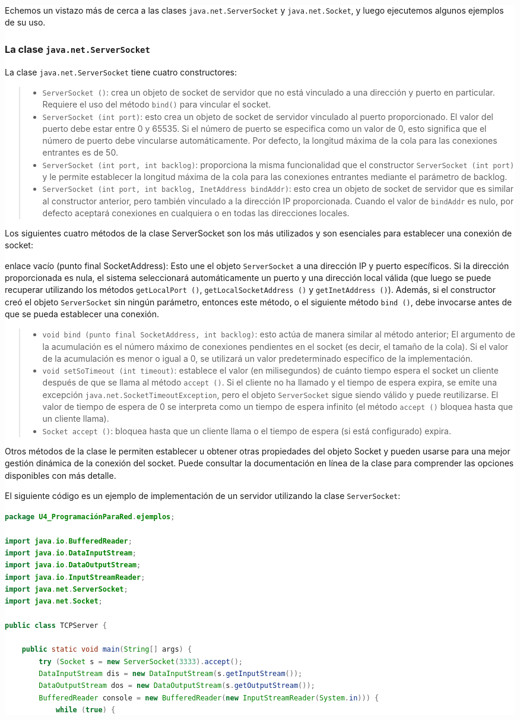 Echemos un vistazo más de cerca a las clases `java.net.ServerSocket` y `java.net.Socket`, y luego ejecutemos algunos ejemplos de su uso.

### La clase `java.net.ServerSocket`

La clase `java.net.ServerSocket` tiene cuatro constructores:
  
  > * `ServerSocket ()`: crea un objeto de socket de servidor que no está vinculado a una dirección y puerto en particular. Requiere el uso del método `bind()` para vincular el socket.
  > * `ServerSocket (int port)`: esto crea un objeto de socket de servidor vinculado al puerto proporcionado. El valor del puerto debe estar entre 0 y 65535. Si el número de puerto se especifica como un valor de 0, esto significa que el número de puerto debe vincularse automáticamente. Por defecto, la longitud máxima de la cola para las conexiones entrantes es de 50.
  > * `ServerSocket (int port, int backlog)`: proporciona la misma funcionalidad que el constructor `ServerSocket (int port)` y le permite establecer la longitud máxima de la cola para las conexiones entrantes mediante el parámetro de backlog.
  > * `ServerSocket (int port, int backlog, InetAddress bindAddr)`: esto crea un objeto de socket de servidor que es similar al constructor anterior, pero también vinculado a la dirección IP proporcionada. Cuando el valor de `bindAddr` es nulo, por defecto aceptará conexiones en cualquiera o en todas las direcciones locales.

Los siguientes cuatro métodos de la clase ServerSocket son los más utilizados y son esenciales para establecer una conexión de socket:

enlace vacío (punto final SocketAddress): Esto une el objeto `ServerSocket` a una dirección IP y puerto específicos. Si la dirección proporcionada es nula, el sistema seleccionará automáticamente un puerto y una dirección local válida (que luego se puede recuperar utilizando los métodos `getLocalPort ()`, `getLocalSocketAddress ()` y `getInetAddress ()`). Además, si el constructor creó el objeto `ServerSocket` sin ningún parámetro, entonces este método, o el siguiente método `bind ()`, debe invocarse antes de que se pueda establecer una conexión.
> * `void bind (punto final SocketAddress, int backlog)`: esto actúa de manera similar al método anterior; El argumento de la acumulación es el número máximo de conexiones pendientes en el socket (es decir, el tamaño de la cola). Si el valor de la acumulación es menor o igual a 0, se utilizará un valor predeterminado específico de la implementación.
> * `void setSoTimeout (int timeout)`: establece el valor (en milisegundos) de cuánto tiempo espera el socket un cliente después de que se llama al método `accept ()`. Si el cliente no ha llamado y el tiempo de espera expira, se emite una excepción `java.net.SocketTimeoutException`, pero el objeto `ServerSocket` sigue siendo válido y puede reutilizarse. El valor de tiempo de espera de 0 se interpreta como un tiempo de espera infinito (el método `accept ()` bloquea hasta que un cliente llama).
> * `Socket accept ()`: bloquea hasta que un cliente llama o el tiempo de espera (si está configurado) expira.

Otros métodos de la clase le permiten establecer u obtener otras propiedades del objeto Socket y pueden usarse para una mejor gestión dinámica de la conexión del socket. Puede consultar la documentación en línea de la clase para comprender las opciones disponibles con más detalle.

El siguiente código es un ejemplo de implementación de un servidor utilizando la clase `ServerSocket`:

```Java
package U4_ProgramaciónParaRed.ejemplos;

import java.io.BufferedReader;
import java.io.DataInputStream;
import java.io.DataOutputStream;
import java.io.InputStreamReader;
import java.net.ServerSocket;
import java.net.Socket;

public class TCPServer {

    public static void main(String[] args) {
        try (Socket s = new ServerSocket(3333).accept();
        DataInputStream dis = new DataInputStream(s.getInputStream());
        DataOutputStream dos = new DataOutputStream(s.getOutputStream());
        BufferedReader console = new BufferedReader(new InputStreamReader(System.in))) {
            while (true) {
```